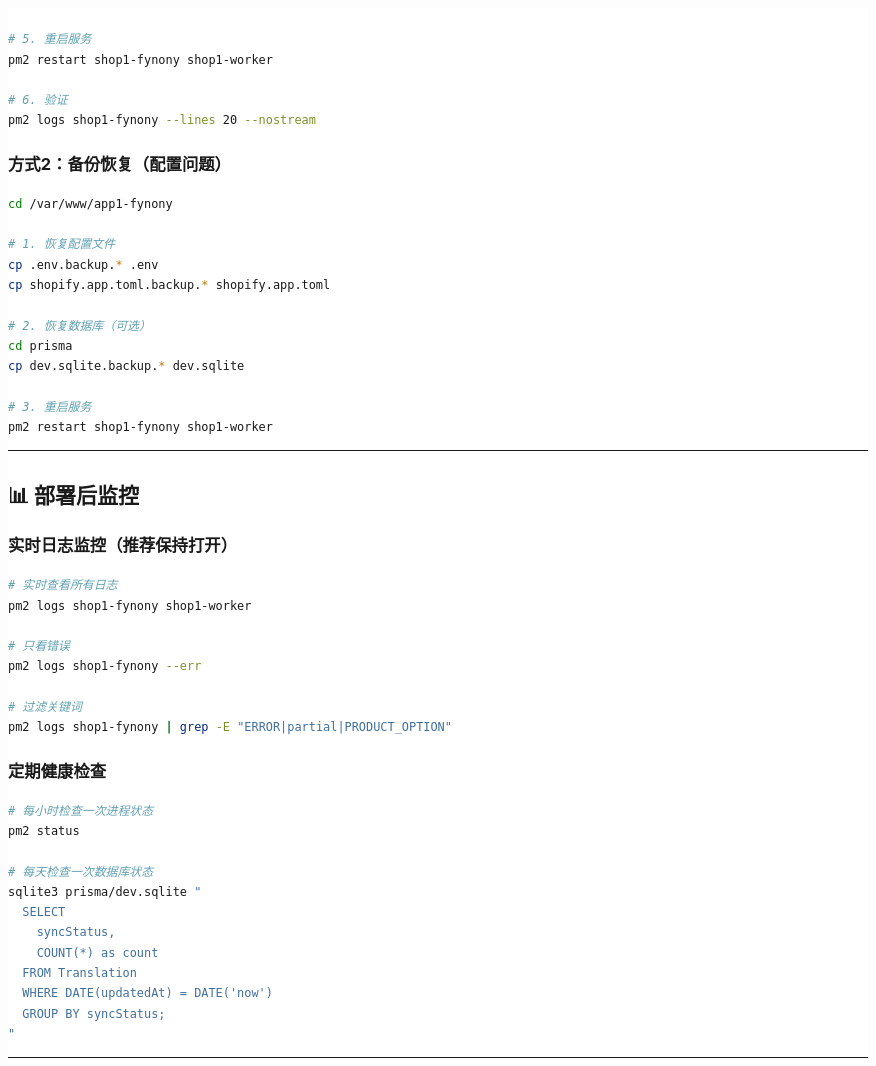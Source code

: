 ```bash

# 5. 重启服务
pm2 restart shop1-fynony shop1-worker

# 6. 验证
pm2 logs shop1-fynony --lines 20 --nostream
```

### 方式2：备份恢复（配置问题）

```bash
cd /var/www/app1-fynony

# 1. 恢复配置文件
cp .env.backup.* .env
cp shopify.app.toml.backup.* shopify.app.toml

# 2. 恢复数据库（可选）
cd prisma
cp dev.sqlite.backup.* dev.sqlite

# 3. 重启服务
pm2 restart shop1-fynony shop1-worker
```

---

## 📊 部署后监控

### 实时日志监控（推荐保持打开）

```bash
# 实时查看所有日志
pm2 logs shop1-fynony shop1-worker

# 只看错误
pm2 logs shop1-fynony --err

# 过滤关键词
pm2 logs shop1-fynony | grep -E "ERROR|partial|PRODUCT_OPTION"
```

### 定期健康检查

```bash
# 每小时检查一次进程状态
pm2 status

# 每天检查一次数据库状态
sqlite3 prisma/dev.sqlite "
  SELECT
    syncStatus,
    COUNT(*) as count
  FROM Translation
  WHERE DATE(updatedAt) = DATE('now')
  GROUP BY syncStatus;
"
```

---